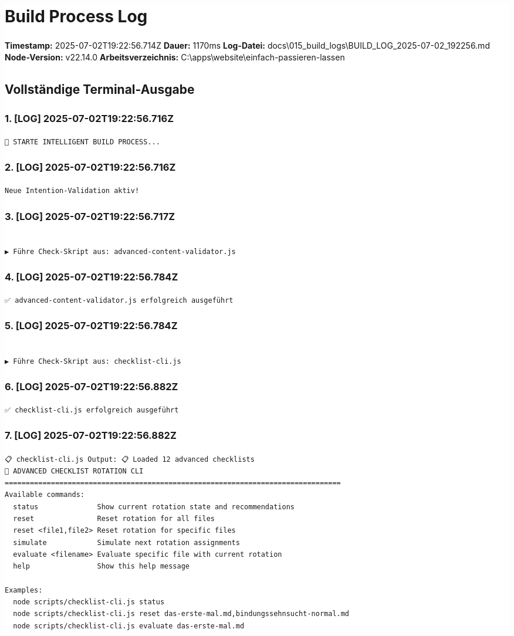 # Build Process Log
            
**Timestamp:** 2025-07-02T19:22:56.714Z
**Dauer:** 1170ms
**Log-Datei:** docs\015_build_logs\BUILD_LOG_2025-07-02_192256.md
**Node-Version:** v22.14.0
**Arbeitsverzeichnis:** C:\apps\website\einfach-passieren-lassen

## Vollständige Terminal-Ausgabe

### 1. [LOG] 2025-07-02T19:22:56.716Z

```
🚀 STARTE INTELLIGENT BUILD PROCESS...
```

### 2. [LOG] 2025-07-02T19:22:56.716Z

```
Neue Intention-Validation aktiv!
```

### 3. [LOG] 2025-07-02T19:22:56.717Z

```

▶️ Führe Check-Skript aus: advanced-content-validator.js
```

### 4. [LOG] 2025-07-02T19:22:56.784Z

```
✅ advanced-content-validator.js erfolgreich ausgeführt
```

### 5. [LOG] 2025-07-02T19:22:56.784Z

```

▶️ Führe Check-Skript aus: checklist-cli.js
```

### 6. [LOG] 2025-07-02T19:22:56.882Z

```
✅ checklist-cli.js erfolgreich ausgeführt
```

### 7. [LOG] 2025-07-02T19:22:56.882Z

```
📋 checklist-cli.js Output: 📋 Loaded 12 advanced checklists
🧠 ADVANCED CHECKLIST ROTATION CLI
================================================================================
Available commands:
  status              Show current rotation state and recommendations
  reset               Reset rotation for all files
  reset <file1,file2> Reset rotation for specific files
  simulate            Simulate next rotation assignments
  evaluate <filename> Evaluate specific file with current rotation
  help                Show this help message

Examples:
  node scripts/checklist-cli.js status
  node scripts/checklist-cli.js reset das-erste-mal.md,bindungssehnsucht-normal.md
  node scripts/checklist-cli.js evaluate das-erste-mal.md
```